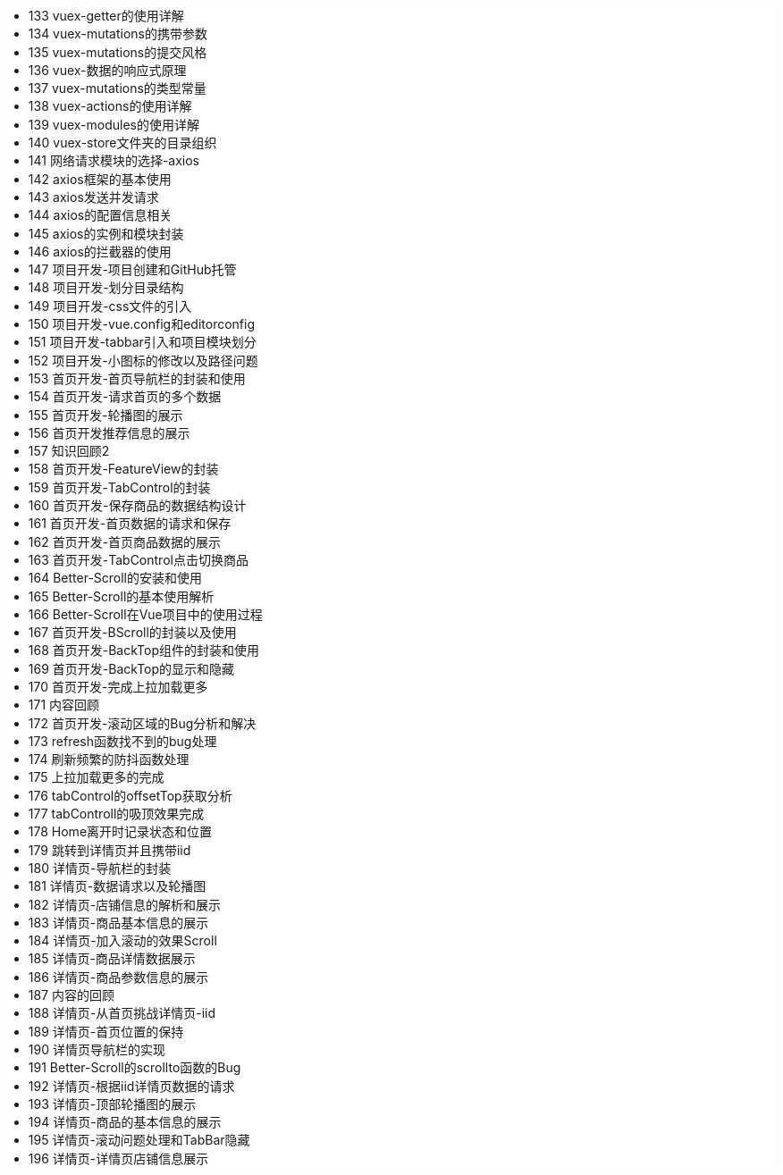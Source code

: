   - 133 vuex-getter的使用详解
  - 134 vuex-mutations的携带参数
  - 135 vuex-mutations的提交风格
  - 136 vuex-数据的响应式原理
  - 137 vuex-mutations的类型常量
  - 138 vuex-actions的使用详解
  - 139 vuex-modules的使用详解
  - 140 vuex-store文件夹的目录组织
  - 141 网络请求模块的选择-axios
  - 142 axios框架的基本使用
  - 143 axios发送并发请求
  - 144 axios的配置信息相关
  - 145 axios的实例和模块封装
  - 146 axios的拦截器的使用
  - 147 项目开发-项目创建和GitHub托管
  - 148 项目开发-划分目录结构
  - 149 项目开发-css文件的引入
  - 150 项目开发-vue.config和editorconfig
  - 151 项目开发-tabbar引入和项目模块划分
  - 152 项目开发-小图标的修改以及路径问题
  - 153 首页开发-首页导航栏的封装和使用
  - 154 首页开发-请求首页的多个数据
  - 155 首页开发-轮播图的展示
  - 156 首页开发推荐信息的展示
  - 157 知识回顾2
  - 158 首页开发-FeatureView的封装
  - 159 首页开发-TabControl的封装
  - 160 首页开发-保存商品的数据结构设计
  - 161 首页开发-首页数据的请求和保存
  - 162 首页开发-首页商品数据的展示
  - 163 首页开发-TabControl点击切换商品
  - 164 Better-Scroll的安装和使用
  - 165 Better-Scroll的基本使用解析
  - 166 Better-Scroll在Vue项目中的使用过程
  - 167 首页开发-BScroll的封装以及使用
  - 168 首页开发-BackTop组件的封装和使用
  - 169 首页开发-BackTop的显示和隐藏
  - 170 首页开发-完成上拉加载更多
  - 171 内容回顾
  - 172 首页开发-滚动区域的Bug分析和解决
  - 173 refresh函数找不到的bug处理
  - 174 刷新频繁的防抖函数处理
  - 175 上拉加载更多的完成
  - 176 tabControl的offsetTop获取分析
  - 177 tabControll的吸顶效果完成
  - 178 Home离开时记录状态和位置
  - 179 跳转到详情页并且携带iid
  - 180 详情页-导航栏的封装
  - 181 详情页-数据请求以及轮播图 
  - 182 详情页-店铺信息的解析和展示
  - 183 详情页-商品基本信息的展示
  - 184 详情页-加入滚动的效果Scroll
  - 185 详情页-商品详情数据展示
  - 186 详情页-商品参数信息的展示
  - 187 内容的回顾
  - 188 详情页-从首页挑战详情页-iid
  - 189 详情页-首页位置的保持
  - 190 详情页导航栏的实现
  - 191 Better-Scroll的scrollto函数的Bug
  - 192 详情页-根据iid详情页数据的请求
  - 193 详情页-顶部轮播图的展示
  - 194 详情页-商品的基本信息的展示
  - 195 详情页-滚动问题处理和TabBar隐藏
  - 196 详情页-详情页店铺信息展示